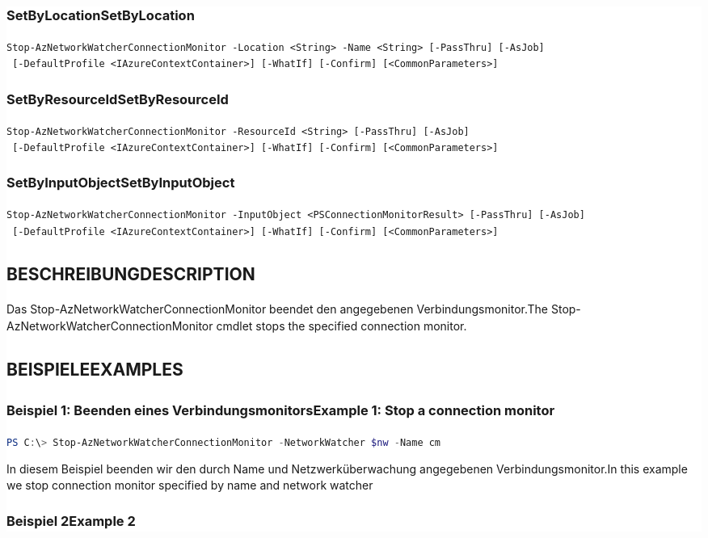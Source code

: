 ### <span data-ttu-id="f83f2-107">SetByLocation</span><span class="sxs-lookup"><span data-stu-id="f83f2-107">SetByLocation</span></span>
```
Stop-AzNetworkWatcherConnectionMonitor -Location <String> -Name <String> [-PassThru] [-AsJob]
 [-DefaultProfile <IAzureContextContainer>] [-WhatIf] [-Confirm] [<CommonParameters>]
```

### <span data-ttu-id="f83f2-108">SetByResourceId</span><span class="sxs-lookup"><span data-stu-id="f83f2-108">SetByResourceId</span></span>
```
Stop-AzNetworkWatcherConnectionMonitor -ResourceId <String> [-PassThru] [-AsJob]
 [-DefaultProfile <IAzureContextContainer>] [-WhatIf] [-Confirm] [<CommonParameters>]
```

### <span data-ttu-id="f83f2-109">SetByInputObject</span><span class="sxs-lookup"><span data-stu-id="f83f2-109">SetByInputObject</span></span>
```
Stop-AzNetworkWatcherConnectionMonitor -InputObject <PSConnectionMonitorResult> [-PassThru] [-AsJob]
 [-DefaultProfile <IAzureContextContainer>] [-WhatIf] [-Confirm] [<CommonParameters>]
```

## <span data-ttu-id="f83f2-110">BESCHREIBUNG</span><span class="sxs-lookup"><span data-stu-id="f83f2-110">DESCRIPTION</span></span>
<span data-ttu-id="f83f2-111">Das Stop-AzNetworkWatcherConnectionMonitor beendet den angegebenen Verbindungsmonitor.</span><span class="sxs-lookup"><span data-stu-id="f83f2-111">The Stop-AzNetworkWatcherConnectionMonitor cmdlet stops the specified connection monitor.</span></span>

## <span data-ttu-id="f83f2-112">BEISPIELE</span><span class="sxs-lookup"><span data-stu-id="f83f2-112">EXAMPLES</span></span>

### <span data-ttu-id="f83f2-113">Beispiel 1: Beenden eines Verbindungsmonitors</span><span class="sxs-lookup"><span data-stu-id="f83f2-113">Example 1: Stop a connection monitor</span></span>
```powershell
PS C:\> Stop-AzNetworkWatcherConnectionMonitor -NetworkWatcher $nw -Name cm
```

<span data-ttu-id="f83f2-114">In diesem Beispiel beenden wir den durch Name und Netzwerküberwachung angegebenen Verbindungsmonitor.</span><span class="sxs-lookup"><span data-stu-id="f83f2-114">In this example we stop connection monitor specified by name and network watcher</span></span>

### <span data-ttu-id="f83f2-115">Beispiel 2</span><span class="sxs-lookup"><span data-stu-id="f83f2-115">Example 2</span></span>
